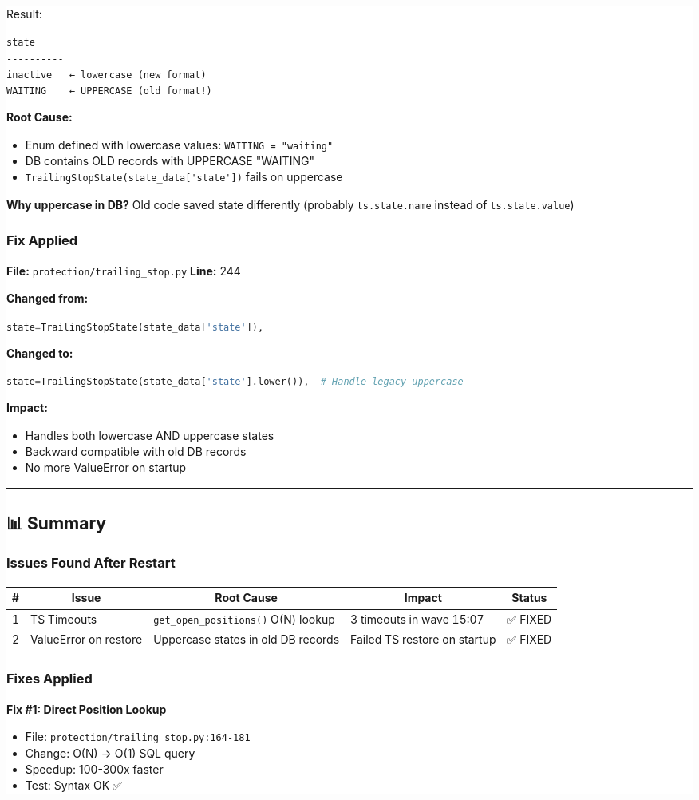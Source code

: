 Result:
```
state
----------
inactive   ← lowercase (new format)
WAITING    ← UPPERCASE (old format!)
```

**Root Cause:**
- Enum defined with lowercase values: `WAITING = "waiting"`
- DB contains OLD records with UPPERCASE "WAITING"
- `TrailingStopState(state_data['state'])` fails on uppercase

**Why uppercase in DB?**
Old code saved state differently (probably `ts.state.name` instead of `ts.state.value`)

### Fix Applied

**File:** `protection/trailing_stop.py`
**Line:** 244

**Changed from:**
```python
state=TrailingStopState(state_data['state']),
```

**Changed to:**
```python
state=TrailingStopState(state_data['state'].lower()),  # Handle legacy uppercase
```

**Impact:**
- Handles both lowercase AND uppercase states
- Backward compatible with old DB records
- No more ValueError on startup

---

## 📊 Summary

### Issues Found After Restart

| # | Issue | Root Cause | Impact | Status |
|---|-------|------------|--------|--------|
| 1 | TS Timeouts | `get_open_positions()` O(N) lookup | 3 timeouts in wave 15:07 | ✅ FIXED |
| 2 | ValueError on restore | Uppercase states in old DB records | Failed TS restore on startup | ✅ FIXED |

### Fixes Applied

**Fix #1: Direct Position Lookup**
- File: `protection/trailing_stop.py:164-181`
- Change: O(N) → O(1) SQL query
- Speedup: 100-300x faster
- Test: Syntax OK ✅
